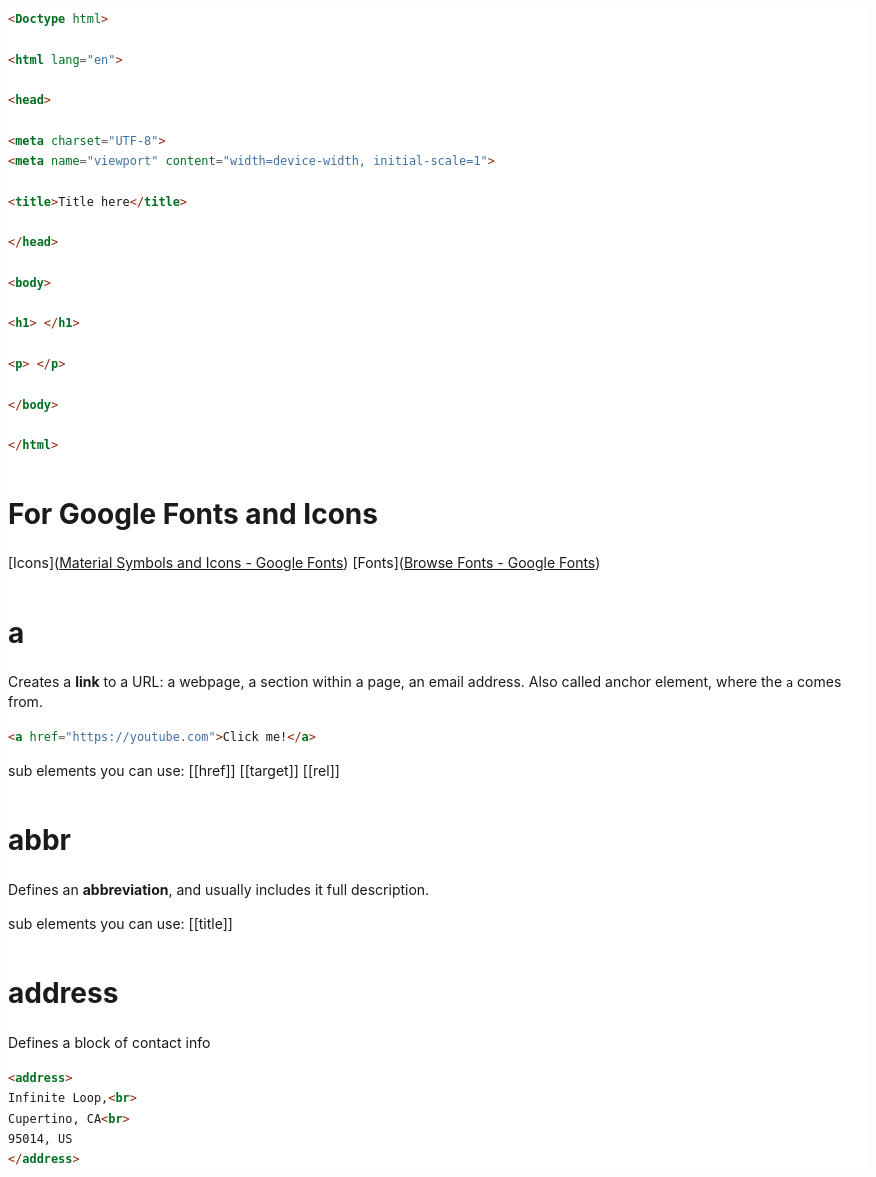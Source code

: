 ```html
<Doctype html>

<html lang="en">

<head>

<meta charset="UTF-8">
<meta name="viewport" content="width=device-width, initial-scale=1">

<title>Title here</title>

</head>

<body>

<h1> </h1>

<p> </p>

</body>

</html>
```

# For Google Fonts and Icons
[Icons]([Material Symbols and Icons - Google Fonts](https://fonts.google.com/icons))
[Fonts]([Browse Fonts - Google Fonts](https://fonts.google.com/))
# a
Creates a **link** to a URL: a webpage, a section within a page, an email address. Also called anchor element, where the `a` comes from.
```HTML
<a href="https://youtube.com">Click me!</a>
```

sub elements you can use:
[[href]]
[[target]]
[[rel]]
# abbr
Defines an **abbreviation**, and usually includes it full description.

sub elements you can use:
[[title]]
# address
Defines a block of contact info
```HTML
<address>
Infinite Loop,<br>
Cupertino, CA<br>
95014, US
</address>
```
